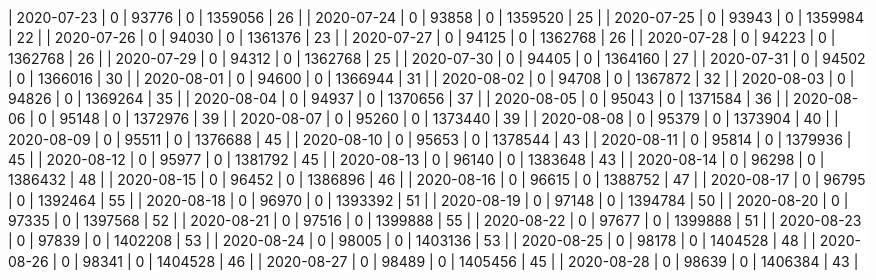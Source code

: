 | 2020-07-23 | 0 | 93776 | 0 | 1359056 | 26 |
| 2020-07-24 | 0 | 93858 | 0 | 1359520 | 25 |
| 2020-07-25 | 0 | 93943 | 0 | 1359984 | 22 |
| 2020-07-26 | 0 | 94030 | 0 | 1361376 | 23 |
| 2020-07-27 | 0 | 94125 | 0 | 1362768 | 26 |
| 2020-07-28 | 0 | 94223 | 0 | 1362768 | 26 |
| 2020-07-29 | 0 | 94312 | 0 | 1362768 | 25 |
| 2020-07-30 | 0 | 94405 | 0 | 1364160 | 27 |
| 2020-07-31 | 0 | 94502 | 0 | 1366016 | 30 |
| 2020-08-01 | 0 | 94600 | 0 | 1366944 | 31 |
| 2020-08-02 | 0 | 94708 | 0 | 1367872 | 32 |
| 2020-08-03 | 0 | 94826 | 0 | 1369264 | 35 |
| 2020-08-04 | 0 | 94937 | 0 | 1370656 | 37 |
| 2020-08-05 | 0 | 95043 | 0 | 1371584 | 36 |
| 2020-08-06 | 0 | 95148 | 0 | 1372976 | 39 |
| 2020-08-07 | 0 | 95260 | 0 | 1373440 | 39 |
| 2020-08-08 | 0 | 95379 | 0 | 1373904 | 40 |
| 2020-08-09 | 0 | 95511 | 0 | 1376688 | 45 |
| 2020-08-10 | 0 | 95653 | 0 | 1378544 | 43 |
| 2020-08-11 | 0 | 95814 | 0 | 1379936 | 45 |
| 2020-08-12 | 0 | 95977 | 0 | 1381792 | 45 |
| 2020-08-13 | 0 | 96140 | 0 | 1383648 | 43 |
| 2020-08-14 | 0 | 96298 | 0 | 1386432 | 48 |
| 2020-08-15 | 0 | 96452 | 0 | 1386896 | 46 |
| 2020-08-16 | 0 | 96615 | 0 | 1388752 | 47 |
| 2020-08-17 | 0 | 96795 | 0 | 1392464 | 55 |
| 2020-08-18 | 0 | 96970 | 0 | 1393392 | 51 |
| 2020-08-19 | 0 | 97148 | 0 | 1394784 | 50 |
| 2020-08-20 | 0 | 97335 | 0 | 1397568 | 52 |
| 2020-08-21 | 0 | 97516 | 0 | 1399888 | 55 |
| 2020-08-22 | 0 | 97677 | 0 | 1399888 | 51 |
| 2020-08-23 | 0 | 97839 | 0 | 1402208 | 53 |
| 2020-08-24 | 0 | 98005 | 0 | 1403136 | 53 |
| 2020-08-25 | 0 | 98178 | 0 | 1404528 | 48 |
| 2020-08-26 | 0 | 98341 | 0 | 1404528 | 46 |
| 2020-08-27 | 0 | 98489 | 0 | 1405456 | 45 |
| 2020-08-28 | 0 | 98639 | 0 | 1406384 | 43 |